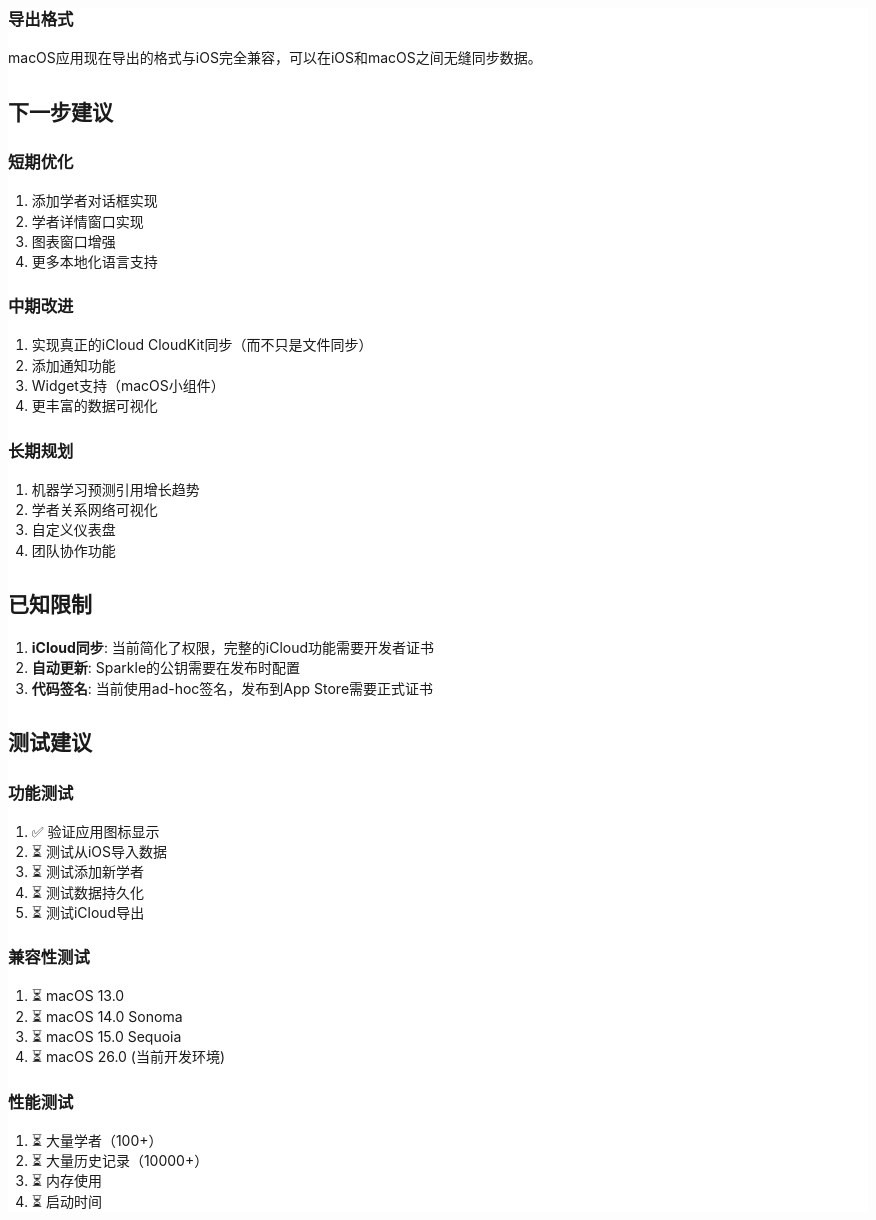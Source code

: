 ### 导出格式
macOS应用现在导出的格式与iOS完全兼容，可以在iOS和macOS之间无缝同步数据。

## 下一步建议

### 短期优化
1. 添加学者对话框实现
2. 学者详情窗口实现
3. 图表窗口增强
4. 更多本地化语言支持

### 中期改进
1. 实现真正的iCloud CloudKit同步（而不只是文件同步）
2. 添加通知功能
3. Widget支持（macOS小组件）
4. 更丰富的数据可视化

### 长期规划
1. 机器学习预测引用增长趋势
2. 学者关系网络可视化
3. 自定义仪表盘
4. 团队协作功能

## 已知限制

1. **iCloud同步**: 当前简化了权限，完整的iCloud功能需要开发者证书
2. **自动更新**: Sparkle的公钥需要在发布时配置
3. **代码签名**: 当前使用ad-hoc签名，发布到App Store需要正式证书

## 测试建议

### 功能测试
1. ✅ 验证应用图标显示
2. ⏳ 测试从iOS导入数据
3. ⏳ 测试添加新学者
4. ⏳ 测试数据持久化
5. ⏳ 测试iCloud导出

### 兼容性测试
1. ⏳ macOS 13.0
2. ⏳ macOS 14.0 Sonoma
3. ⏳ macOS 15.0 Sequoia  
4. ⏳ macOS 26.0 (当前开发环境)

### 性能测试
1. ⏳ 大量学者（100+）
2. ⏳ 大量历史记录（10000+）
3. ⏳ 内存使用
4. ⏳ 启动时间
